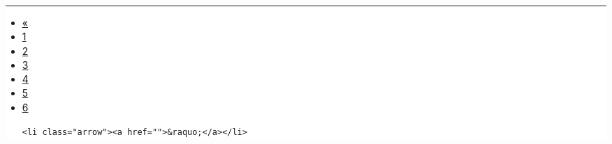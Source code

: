 </div>

<hr>






<div class="row right">
<div class="pagination-centered">
  <ul class="inline-list">
    <li class="arrow unavailable"><a href="{{ site.url }}/publications-page2">&laquo;</a></li>
    <li><a href="{{ site.url }}/publications">1</a></li>
    <li><a href="{{ site.url }}/publications-page2">2</a></li>
    <li><a href="{{ site.url }}/publications-page3">3</a></li>
    <li class="current"><a href="{{ site.url }}/publications-page4">4</a></li>
    <li><a href="{{ site.url }}/publications-page5">5</a></li>
    <li><a href="{{ site.url }}/publications-page6">6</a></li>
   
    <li class="arrow"><a href="">&raquo;</a></li>
  </ul>
</div>
</div>